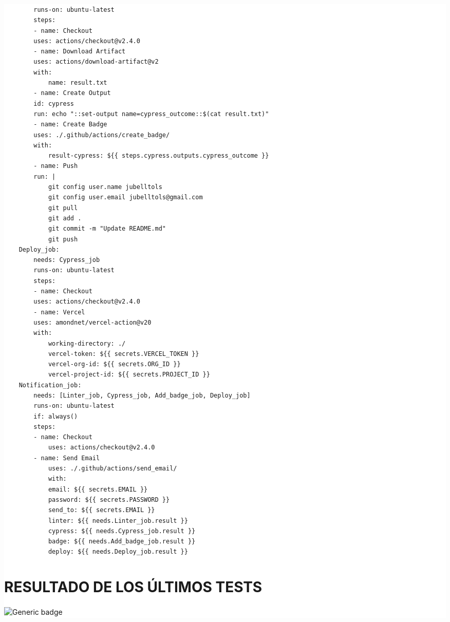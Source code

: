 ```
        runs-on: ubuntu-latest
        steps:
        - name: Checkout
        uses: actions/checkout@v2.4.0
        - name: Download Artifact
        uses: actions/download-artifact@v2
        with:
            name: result.txt
        - name: Create Output
        id: cypress
        run: echo "::set-output name=cypress_outcome::$(cat result.txt)"
        - name: Create Badge
        uses: ./.github/actions/create_badge/
        with:
            result-cypress: ${{ steps.cypress.outputs.cypress_outcome }}
        - name: Push 
        run: |
            git config user.name jubelltols
            git config user.email jubelltols@gmail.com
            git pull
            git add .
            git commit -m "Update README.md"
            git push 
    Deploy_job:
        needs: Cypress_job
        runs-on: ubuntu-latest
        steps:
        - name: Checkout
        uses: actions/checkout@v2.4.0
        - name: Vercel
        uses: amondnet/vercel-action@v20
        with:
            working-directory: ./
            vercel-token: ${{ secrets.VERCEL_TOKEN }} 
            vercel-org-id: ${{ secrets.ORG_ID }} 
            vercel-project-id: ${{ secrets.PROJECT_ID }}
    Notification_job:
        needs: [Linter_job, Cypress_job, Add_badge_job, Deploy_job]
        runs-on: ubuntu-latest
        if: always()
        steps:
        - name: Checkout
            uses: actions/checkout@v2.4.0
        - name: Send Email
            uses: ./.github/actions/send_email/
            with:
            email: ${{ secrets.EMAIL }}
            password: ${{ secrets.PASSWORD }}
            send_to: ${{ secrets.EMAIL }}
            linter: ${{ needs.Linter_job.result }}
            cypress: ${{ needs.Cypress_job.result }}
            badge: ${{ needs.Add_badge_job.result }}
            deploy: ${{ needs.Deploy_job.result }}
```

# RESULTADO DE LOS ÚLTIMOS TESTS


 ![Generic badge](https://img.shields.io/badge/tested%20with-Cypress-04C38E.svg) 
